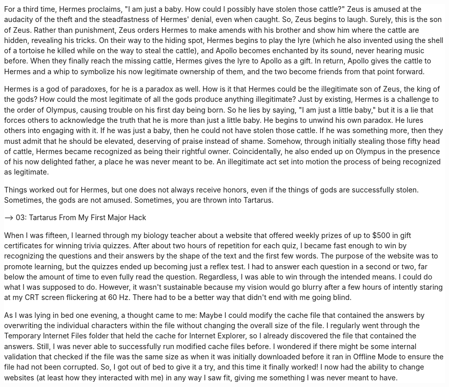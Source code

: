 For a third time, Hermes proclaims, "I am just a baby.  How could I possibly
have stolen those cattle?"  Zeus is amused at the audacity of the theft and
the steadfastness of Hermes' denial, even when caught.  So, Zeus begins to 
laugh.  Surely, this is the son of Zeus.  Rather than punishment, Zeus
orders Hermes to make amends with his brother and show him where the cattle
are hidden, revealing his tricks.  On their way to the hiding spot, Hermes
begins to play the lyre (which he also invented using the shell of a
tortoise he killed while on the way to steal the cattle), and Apollo becomes
enchanted by its sound, never hearing music before.  When they finally reach
the missing cattle, Hermes gives the lyre to Apollo as a gift.  In return,
Apollo gives the cattle to Hermes and a whip to symbolize his now legitimate
ownership of them, and the two become friends from that point forward. 

Hermes is a god of paradoxes, for he is a paradox as well.  How is it that
Hermes could be the illegitimate son of Zeus, the king of the gods?  How
could the most legitimate of all the gods produce anything illegitimate?
Just by existing, Hermes is a challenge to the order of Olympus, causing
trouble on his first day being born.  So he lies by saying, "I am just a
little baby," but it is a lie that forces others to acknowledge the truth
that he is more than just a little baby.  He begins to unwind his own
paradox. He lures others into engaging with it.  If he was just a baby, then
he could not have stolen those cattle.  If he was something more, then they
must admit that he should be elevated, deserving of praise instead of shame.
Somehow, through initially stealing those fifty head of cattle, Hermes
became recognized as being their rightful owner.  Coincidentally, he also
ended up on Olympus in the presence of his now delighted father, a place he
was never meant to be.  An illegitimate act set into motion the process of
being recognized as legitimate.  

Things worked out for Hermes, but one does not always receive honors, even
if the things of gods are successfully stolen.  Sometimes, the gods are not
amused.  Sometimes, you are thrown into Tartarus.


--> 03: Tartarus From My First Major Hack

When I was fifteen, I learned through my biology teacher about a website
that offered weekly prizes of up to $500 in gift certificates for winning
trivia quizzes.  After about two hours of repetition for each quiz, I became
fast enough to win by recognizing the questions and their answers by the
shape of the text and the first few words.  The purpose of the website was
to promote learning, but the quizzes ended up becoming just a reflex test.
I had to answer each question in a second or two, far below the amount of
time to even fully read the question. Regardless, I was able to win through
the intended means.  I could do what I was supposed to do.  However, it
wasn't sustainable because my vision would go blurry after a few hours of
intently staring at my CRT screen flickering at 60 Hz.  There had to be a
better way that didn't end with me going blind.

As I was lying in bed one evening, a thought came to me: Maybe I could
modify the cache file that contained the answers by overwriting the
individual characters within the file without changing the overall size of
the file.  I regularly went through the Temporary Internet Files folder
that held the cache for Internet Explorer, so I already discovered the file
that contained the answers. Still, I was never able to successfully run
modified cache files before.  I wondered if there might be some internal
validation that checked if the file was the same size as when it was
initially downloaded before it ran in Offline Mode to ensure the file had
not been corrupted.  So, I got out of bed to give it a try, and this time
it finally worked!  I now had the ability to change websites (at least
how they interacted with me) in any way I saw fit, giving me something I
was never meant to have.
